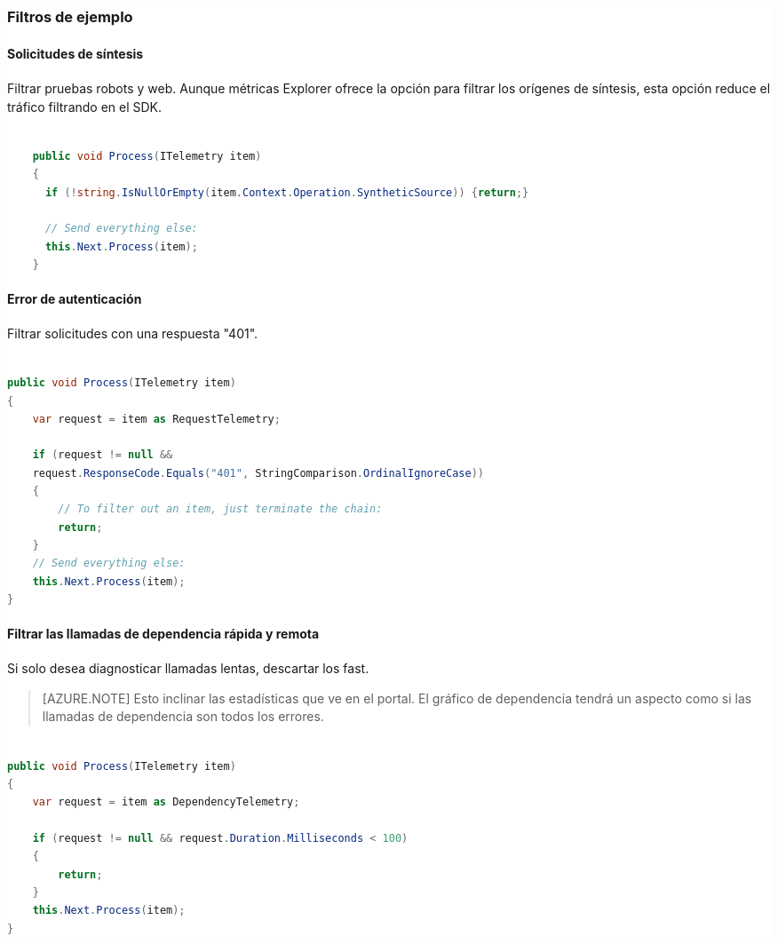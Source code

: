 ### <a name="example-filters"></a>Filtros de ejemplo

#### <a name="synthetic-requests"></a>Solicitudes de síntesis

Filtrar pruebas robots y web. Aunque métricas Explorer ofrece la opción para filtrar los orígenes de síntesis, esta opción reduce el tráfico filtrando en el SDK.

``` C#

    public void Process(ITelemetry item)
    {
      if (!string.IsNullOrEmpty(item.Context.Operation.SyntheticSource)) {return;}

      // Send everything else: 
      this.Next.Process(item);
    }

```

#### <a name="failed-authentication"></a>Error de autenticación

Filtrar solicitudes con una respuesta "401". 

```C#

public void Process(ITelemetry item)
{
    var request = item as RequestTelemetry;

    if (request != null &&
    request.ResponseCode.Equals("401", StringComparison.OrdinalIgnoreCase))
    {
        // To filter out an item, just terminate the chain: 
        return;
    }
    // Send everything else: 
    this.Next.Process(item);
}

```

#### <a name="filter-out-fast-remote-dependency-calls"></a>Filtrar las llamadas de dependencia rápida y remota

Si solo desea diagnosticar llamadas lentas, descartar los fast. 

> [AZURE.NOTE] Esto inclinar las estadísticas que ve en el portal. El gráfico de dependencia tendrá un aspecto como si las llamadas de dependencia son todos los errores.

``` C#

public void Process(ITelemetry item)
{
    var request = item as DependencyTelemetry;
            
    if (request != null && request.Duration.Milliseconds < 100)
    {
        return;
    }
    this.Next.Process(item);
}

```


[client]: app-insights-javascript.md
[config]: app-insights-configuration-with-applicationinsights-config.md
[create]: app-insights-create-new-resource.md
[data]: app-insights-data-retention-privacy.md
[diagnostic]: app-insights-diagnostic-search.md
[exceptions]: app-insights-asp-net-exceptions.md
[greenbrown]: app-insights-asp-net.md
[java]: app-insights-java-get-started.md
[metrics]: app-insights-metrics-explorer.md
[qna]: app-insights-troubleshoot-faq.md
[trace]: app-insights-search-diagnostic-logs.md
[windows]: app-insights-windows-get-started.md